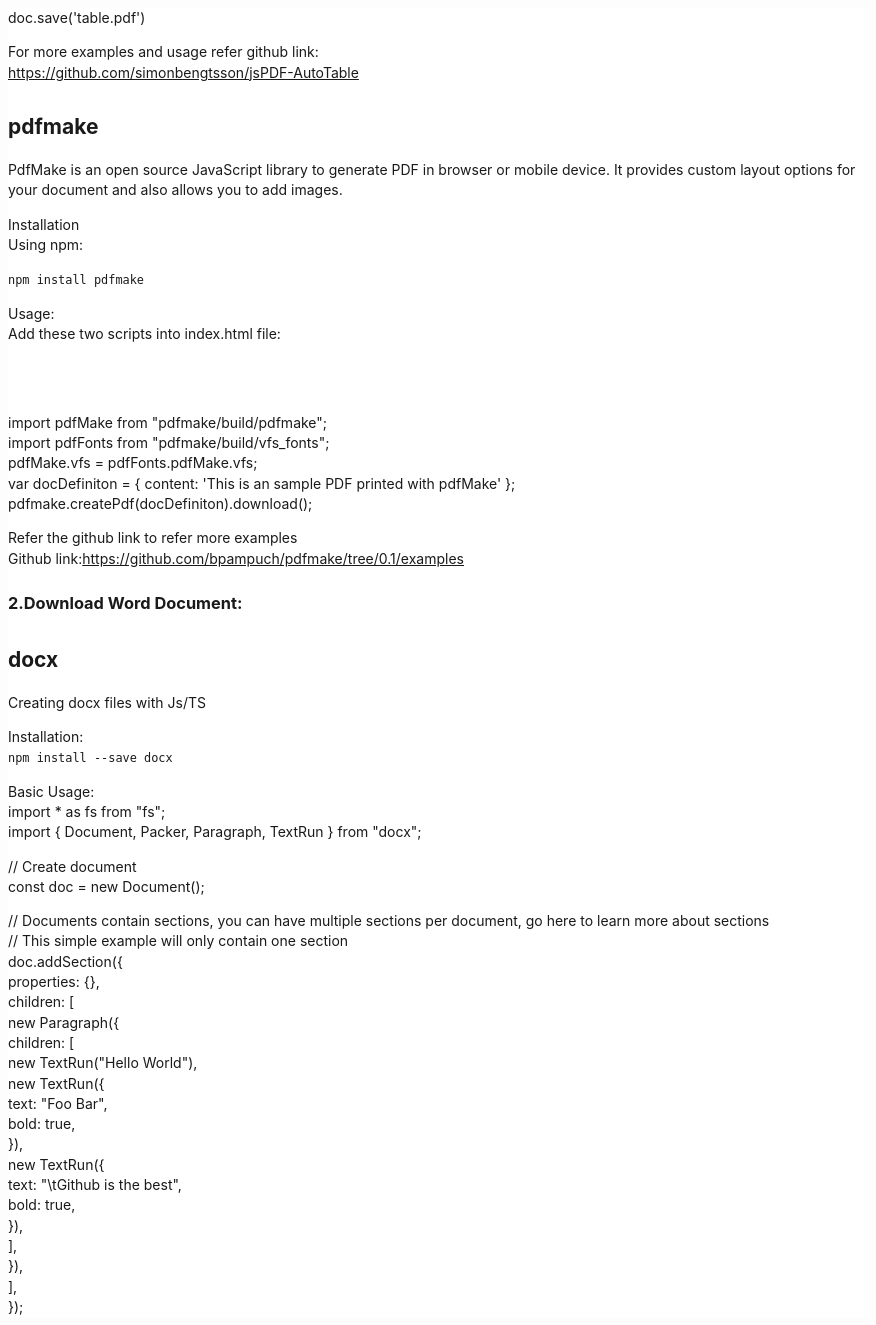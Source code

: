 doc.save('table.pdf') <br/>

For more examples and usage refer github link: <br/>
https://github.com/simonbengtsson/jsPDF-AutoTable <br/>

## pdfmake

PdfMake is an open source JavaScript library to generate PDF in browser or mobile device. It provides custom layout options for your document and also allows you to add images. 

Installation<br/>
Using npm:<br/>

`npm install pdfmake`<br/>

Usage:<br/>
Add these two scripts into index.html file:<br/>

<script src="https://cdnjs.cloudflare.com/ajax/libs/pdfmake/0.1.65/pdfmake.min.js"></script><br/>
<script src="https://cdnjs.cloudflare.com/ajax/libs/pdfmake/0.1.65/vfs_fonts.js"></script><br/>

import pdfMake from "pdfmake/build/pdfmake";<br/>
import pdfFonts from "pdfmake/build/vfs_fonts";<br/>
pdfMake.vfs = pdfFonts.pdfMake.vfs;<br/>
var docDefiniton = { content: 'This is an sample PDF printed with pdfMake' };<br/>
pdfmake.createPdf(docDefiniton).download();<br/>

Refer the github link to refer more examples<br/>
Github link:https://github.com/bpampuch/pdfmake/tree/0.1/examples<br/>

### 2.Download Word Document:

## docx 
Creating docx files with Js/TS<br/>

Installation:<br/>
`npm install --save docx`<br/>

Basic Usage:<br/>
import * as fs from "fs";<br/>
import { Document, Packer, Paragraph, TextRun } from "docx";<br/>

// Create document<br/>
const doc = new Document();<br/>

// Documents contain sections, you can have multiple sections per document, go here to learn more about sections<br/>
// This simple example will only contain one section<br/>
doc.addSection({<br/>
    properties: {},<br/>
    children: [<br/>
        new Paragraph({<br/>
            children: [ <br/>
                new TextRun("Hello World"),<br/>
                new TextRun({<br/>
                    text: "Foo Bar",<br/>
                    bold: true,<br/>
                }),<br/>
                new TextRun({<br/>
                    text: "\tGithub is the best",<br/>
                    bold: true,<br/>
                }),<br/>
            ],<br/>
        }),<br/>
    ],<br/>
});<br/>

